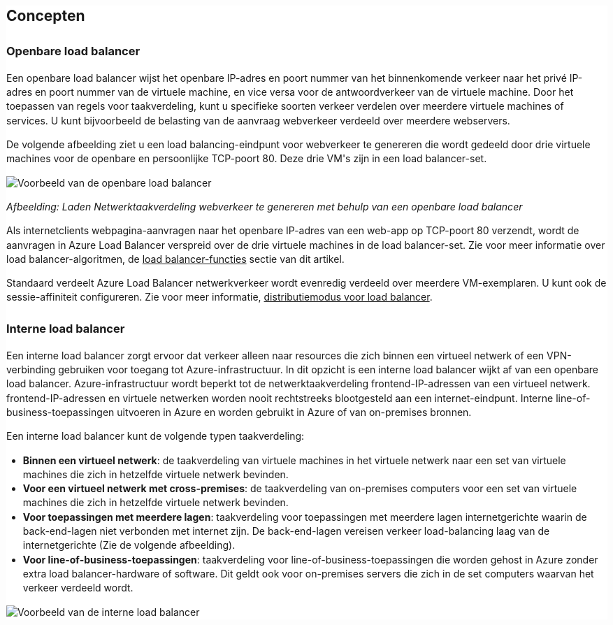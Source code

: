 ## <a name="concepts"></a>Concepten

### <a name = "publicloadbalancer"></a>Openbare load balancer

Een openbare load balancer wijst het openbare IP-adres en poort nummer van het binnenkomende verkeer naar het privé IP-adres en poort nummer van de virtuele machine, en vice versa voor de antwoordverkeer van de virtuele machine. Door het toepassen van regels voor taakverdeling, kunt u specifieke soorten verkeer verdelen over meerdere virtuele machines of services. U kunt bijvoorbeeld de belasting van de aanvraag webverkeer verdeeld over meerdere webservers.

De volgende afbeelding ziet u een load balancing-eindpunt voor webverkeer te genereren die wordt gedeeld door drie virtuele machines voor de openbare en persoonlijke TCP-poort 80. Deze drie VM's zijn in een load balancer-set.

![Voorbeeld van de openbare load balancer](./media/load-balancer-overview/IC727496.png)

*Afbeelding: Laden Netwerktaakverdeling webverkeer te genereren met behulp van een openbare load balancer*

Als internetclients webpagina-aanvragen naar het openbare IP-adres van een web-app op TCP-poort 80 verzendt, wordt de aanvragen in Azure Load Balancer verspreid over de drie virtuele machines in de load balancer-set. Zie voor meer informatie over load balancer-algoritmen, de [load balancer-functies](load-balancer-overview.md##fundamental-load-balancer-features) sectie van dit artikel.

Standaard verdeelt Azure Load Balancer netwerkverkeer wordt evenredig verdeeld over meerdere VM-exemplaren. U kunt ook de sessie-affiniteit configureren. Zie voor meer informatie, [distributiemodus voor load balancer](load-balancer-distribution-mode.md).

### <a name = "internalloadbalancer"></a> Interne load balancer

Een interne load balancer zorgt ervoor dat verkeer alleen naar resources die zich binnen een virtueel netwerk of een VPN-verbinding gebruiken voor toegang tot Azure-infrastructuur. In dit opzicht is een interne load balancer wijkt af van een openbare load balancer. Azure-infrastructuur wordt beperkt tot de netwerktaakverdeling frontend-IP-adressen van een virtueel netwerk. frontend-IP-adressen en virtuele netwerken worden nooit rechtstreeks blootgesteld aan een internet-eindpunt. Interne line-of-business-toepassingen uitvoeren in Azure en worden gebruikt in Azure of van on-premises bronnen.

Een interne load balancer kunt de volgende typen taakverdeling:

* **Binnen een virtueel netwerk**: de taakverdeling van virtuele machines in het virtuele netwerk naar een set van virtuele machines die zich in hetzelfde virtuele netwerk bevinden.
* **Voor een virtueel netwerk met cross-premises**: de taakverdeling van on-premises computers voor een set van virtuele machines die zich in hetzelfde virtuele netwerk bevinden. 
* **Voor toepassingen met meerdere lagen**: taakverdeling voor toepassingen met meerdere lagen internetgerichte waarin de back-end-lagen niet verbonden met internet zijn. De back-end-lagen vereisen verkeer load-balancing laag van de internetgerichte (Zie de volgende afbeelding).
* **Voor line-of-business-toepassingen**: taakverdeling voor line-of-business-toepassingen die worden gehost in Azure zonder extra load balancer-hardware of software. Dit geldt ook voor on-premises servers die zich in de set computers waarvan het verkeer verdeeld wordt.

![Voorbeeld van de interne load balancer](./media/load-balancer-overview/IC744147.png)
